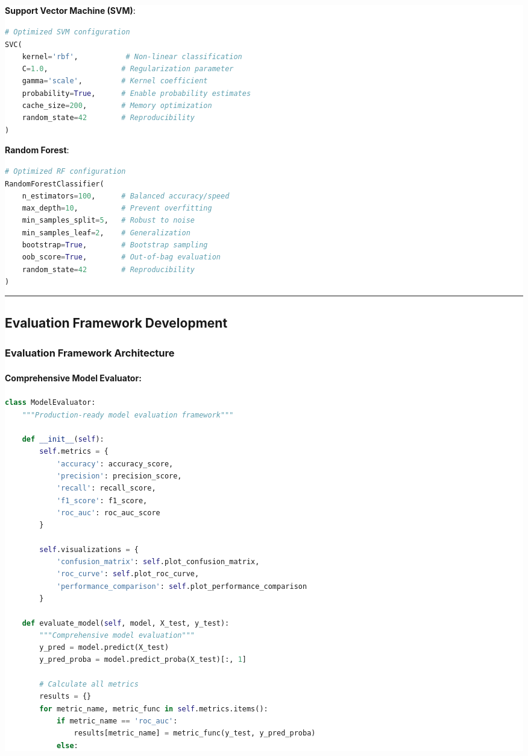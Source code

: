 **Support Vector Machine (SVM)**:
```python
# Optimized SVM configuration
SVC(
    kernel='rbf',           # Non-linear classification
    C=1.0,                 # Regularization parameter
    gamma='scale',         # Kernel coefficient
    probability=True,      # Enable probability estimates
    cache_size=200,        # Memory optimization
    random_state=42        # Reproducibility
)
```

**Random Forest**:
```python
# Optimized RF configuration
RandomForestClassifier(
    n_estimators=100,      # Balanced accuracy/speed
    max_depth=10,          # Prevent overfitting
    min_samples_split=5,   # Robust to noise
    min_samples_leaf=2,    # Generalization
    bootstrap=True,        # Bootstrap sampling
    oob_score=True,        # Out-of-bag evaluation
    random_state=42        # Reproducibility
)
```

---

## Evaluation Framework Development

### Evaluation Framework Architecture

#### Comprehensive Model Evaluator:
```python
class ModelEvaluator:
    """Production-ready model evaluation framework"""
    
    def __init__(self):
        self.metrics = {
            'accuracy': accuracy_score,
            'precision': precision_score,
            'recall': recall_score,
            'f1_score': f1_score,
            'roc_auc': roc_auc_score
        }
        
        self.visualizations = {
            'confusion_matrix': self.plot_confusion_matrix,
            'roc_curve': self.plot_roc_curve,
            'performance_comparison': self.plot_performance_comparison
        }
    
    def evaluate_model(self, model, X_test, y_test):
        """Comprehensive model evaluation"""
        y_pred = model.predict(X_test)
        y_pred_proba = model.predict_proba(X_test)[:, 1]
        
        # Calculate all metrics
        results = {}
        for metric_name, metric_func in self.metrics.items():
            if metric_name == 'roc_auc':
                results[metric_name] = metric_func(y_test, y_pred_proba)
            else:
```